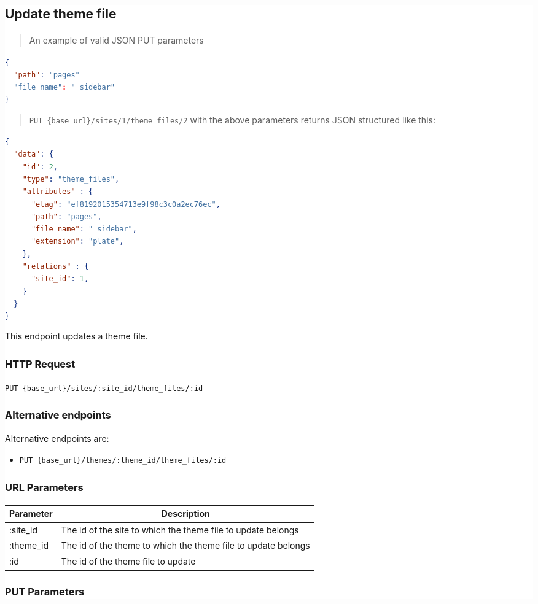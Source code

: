 
## Update theme file

> An example of valid JSON PUT parameters

```json
{
  "path": "pages"
  "file_name": "_sidebar"
}
```

> `PUT {base_url}/sites/1/theme_files/2` with the above parameters returns JSON structured like this:

```json
{
  "data": {
    "id": 2,
    "type": "theme_files",
    "attributes" : {
      "etag": "ef8192015354713e9f98c3c0a2ec76ec",
      "path": "pages",
      "file_name": "_sidebar",
      "extension": "plate",
    },
    "relations" : {
      "site_id": 1,
    }
  }
}
```

This endpoint updates a theme file.

### HTTP Request

`PUT {base_url}/sites/:site_id/theme_files/:id`

### Alternative endpoints

Alternative endpoints are:

* `PUT {base_url}/themes/:theme_id/theme_files/:id`


### URL Parameters

Parameter | Description
--------- | -----------
:site_id | The id of the site to which the theme file to update belongs
:theme_id | The id of the theme to which the theme file to update belongs
:id | The id of the theme file to update

### PUT Parameters

